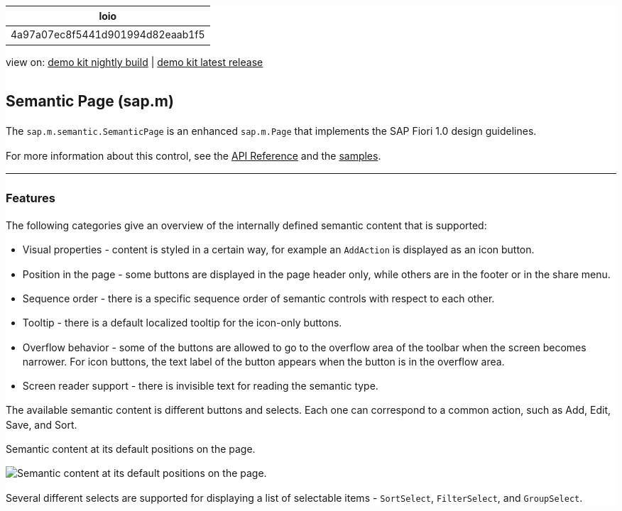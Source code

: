 

| loio |
| -----|
| 4a97a07ec8f5441d901994d82eaab1f5 |

<div id="loio">

view on: [demo kit nightly build](https://openui5nightly.hana.ondemand.com/#/topic/4a97a07ec8f5441d901994d82eaab1f5) | [demo kit latest release](https://openui5.hana.ondemand.com/#/topic/4a97a07ec8f5441d901994d82eaab1f5)</div>

## Semantic Page \(sap.m\)

The `sap.m.semantic.SemanticPage` is an enhanced `sap.m.Page` that implements the SAP Fiori 1.0 design guidelines.

For more information about this control, see the [API Reference](https://openui5.hana.ondemand.com/#docs/api/symbols/sap.m.semantic.SemanticPage.html) and the [samples](https://openui5.hana.ondemand.com/explored.html#/entity/sap.m.semantic.SemanticPage/samples).

***

<a name="loio4a97a07ec8f5441d901994d82eaab1f5__section_egg_t4d_zz"/>

### Features

The following categories give an overview of the internally defined semantic content that is supported:

-   Visual properties - content is styled in a certain way, for example an `AddAction` is displayed as an icon button.

-   Position in the page - some buttons are displayed in the page header only, while others are in the footer or in the share menu.

-   Sequence order - there is a specific sequence order of semantic controls with respect to each other.

-   Tooltip - there is a default localized tooltip for the icon-only buttons.

-   Overflow behavior - some of the buttons are allowed to go to the overflow area of the toolbar when the screen becomes narrower. For icon buttons, the text label of the button appears when the button is in the overflow area.

-   Screen reader support - there is invisible text for reading the semantic type.


The available semantic content is different buttons and selects. Each one can correspond to a common action, such as Add, Edit, Save, and Sort.

  
  
Semantic content at its default positions on the page.<a name="loio4a97a07ec8f5441d901994d82eaab1f5__fig_dgh_yl2_zz"/>

 ![](loio1632fd57dfe14bdc8ea00fe41e497153_HiRes.png "Semantic content at its default positions on the page.") 

Several different selects are supported for displaying a list of selectable items - `SortSelect`, `FilterSelect`, and `GroupSelect`.
